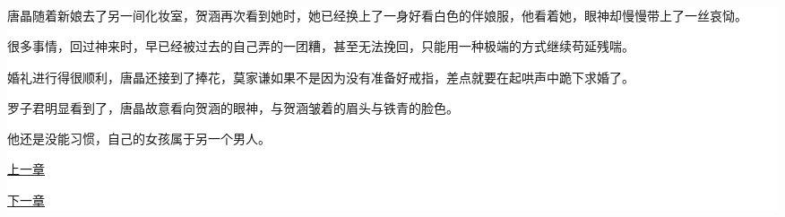 唐晶随着新娘去了另一间化妆室，贺涵再次看到她时，她已经换上了一身好看白色的伴娘服，他看着她，眼神却慢慢带上了一丝哀恸。

很多事情，回过神来时，早已经被过去的自己弄的一团糟，甚至无法挽回，只能用一种极端的方式继续苟延残喘。

婚礼进行得很顺利，唐晶还接到了捧花，莫家谦如果不是因为没有准备好戒指，差点就要在起哄声中跪下求婚了。

罗子君明显看到了，唐晶故意看向贺涵的眼神，与贺涵皱着的眉头与铁青的脸色。

他还是没能习惯，自己的女孩属于另一个男人。


<a href="https://praguednew.github.io/shengzhe-four/"> 上一章 </a>


<a href="https://praguednew.github.io/shengzhe-six/"> 下一章 </a>
